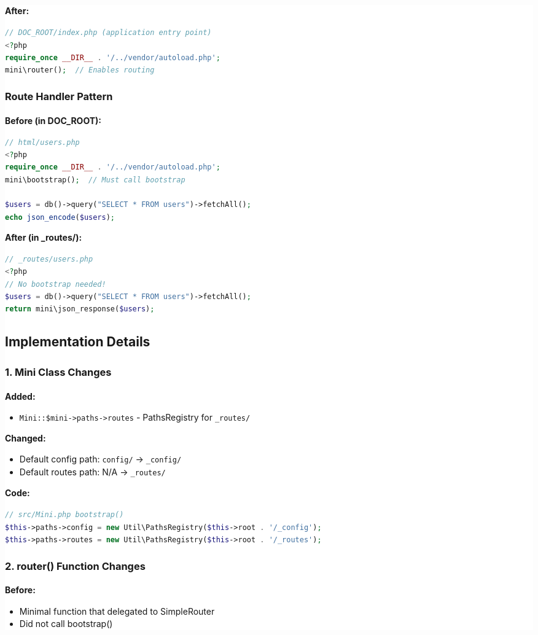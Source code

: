 **After:**
```php
// DOC_ROOT/index.php (application entry point)
<?php
require_once __DIR__ . '/../vendor/autoload.php';
mini\router();  // Enables routing
```

### **Route Handler Pattern**

**Before (in DOC_ROOT):**
```php
// html/users.php
<?php
require_once __DIR__ . '/../vendor/autoload.php';
mini\bootstrap();  // Must call bootstrap

$users = db()->query("SELECT * FROM users")->fetchAll();
echo json_encode($users);
```

**After (in _routes/):**
```php
// _routes/users.php
<?php
// No bootstrap needed!
$users = db()->query("SELECT * FROM users")->fetchAll();
return mini\json_response($users);
```

## Implementation Details

### **1. Mini Class Changes**

**Added:**
- `Mini::$mini->paths->routes` - PathsRegistry for `_routes/`

**Changed:**
- Default config path: `config/` → `_config/`
- Default routes path: N/A → `_routes/`

**Code:**
```php
// src/Mini.php bootstrap()
$this->paths->config = new Util\PathsRegistry($this->root . '/_config');
$this->paths->routes = new Util\PathsRegistry($this->root . '/_routes');
```

### **2. router() Function Changes**

**Before:**
- Minimal function that delegated to SimpleRouter
- Did not call bootstrap()

